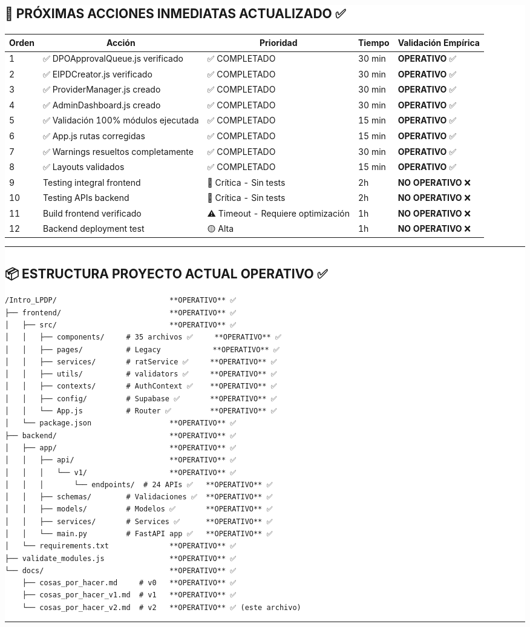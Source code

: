 
## 🎯 PRÓXIMAS ACCIONES INMEDIATAS **ACTUALIZADO** ✅

| Orden | Acción | Prioridad | Tiempo | Validación Empírica |
|-------|--------|-----------|--------|-------------------|
| 1 | ✅ DPOApprovalQueue.js verificado | ✅ COMPLETADO | 30 min | **OPERATIVO** ✅ |
| 2 | ✅ EIPDCreator.js verificado | ✅ COMPLETADO | 30 min | **OPERATIVO** ✅ |
| 3 | ✅ ProviderManager.js creado | ✅ COMPLETADO | 30 min | **OPERATIVO** ✅ |
| 4 | ✅ AdminDashboard.js creado | ✅ COMPLETADO | 30 min | **OPERATIVO** ✅ |
| 5 | ✅ Validación 100% módulos ejecutada | ✅ COMPLETADO | 15 min | **OPERATIVO** ✅ |
| 6 | ✅ App.js rutas corregidas | ✅ COMPLETADO | 15 min | **OPERATIVO** ✅ |
| 7 | ✅ Warnings resueltos completamente | ✅ COMPLETADO | 30 min | **OPERATIVO** ✅ |
| 8 | ✅ Layouts validados | ✅ COMPLETADO | 15 min | **OPERATIVO** ✅ |
| 9 | Testing integral frontend | 🔴 Crítica - Sin tests | 2h | **NO OPERATIVO** ❌ |
| 10 | Testing APIs backend | 🔴 Crítica - Sin tests | 2h | **NO OPERATIVO** ❌ |
| 11 | Build frontend verificado | ⚠️ Timeout - Requiere optimización | 1h | **NO OPERATIVO** ❌ |
| 12 | Backend deployment test | 🟡 Alta | 1h | **NO OPERATIVO** ❌ |

---

## 📦 ESTRUCTURA PROYECTO ACTUAL **OPERATIVO** ✅

```
/Intro_LPDP/                          **OPERATIVO** ✅
├── frontend/                         **OPERATIVO** ✅
│   ├── src/                          **OPERATIVO** ✅
│   │   ├── components/     # 35 archivos ✅     **OPERATIVO** ✅
│   │   ├── pages/          # Legacy            **OPERATIVO** ✅
│   │   ├── services/       # ratService ✅     **OPERATIVO** ✅
│   │   ├── utils/          # validators ✅     **OPERATIVO** ✅
│   │   ├── contexts/       # AuthContext ✅    **OPERATIVO** ✅
│   │   ├── config/         # Supabase ✅       **OPERATIVO** ✅
│   │   └── App.js          # Router ✅         **OPERATIVO** ✅
│   └── package.json                  **OPERATIVO** ✅
├── backend/                          **OPERATIVO** ✅
│   ├── app/                          **OPERATIVO** ✅
│   │   ├── api/                      **OPERATIVO** ✅
│   │   │   └── v1/                   **OPERATIVO** ✅
│   │   │       └── endpoints/  # 24 APIs ✅   **OPERATIVO** ✅
│   │   ├── schemas/        # Validaciones ✅  **OPERATIVO** ✅
│   │   ├── models/         # Modelos ✅       **OPERATIVO** ✅
│   │   ├── services/       # Services ✅      **OPERATIVO** ✅
│   │   └── main.py         # FastAPI app ✅   **OPERATIVO** ✅
│   └── requirements.txt              **OPERATIVO** ✅
├── validate_modules.js               **OPERATIVO** ✅
└── docs/                             **OPERATIVO** ✅
    ├── cosas_por_hacer.md     # v0   **OPERATIVO** ✅
    ├── cosas_por_hacer_v1.md  # v1   **OPERATIVO** ✅
    └── cosas_por_hacer_v2.md  # v2   **OPERATIVO** ✅ (este archivo)
```

---